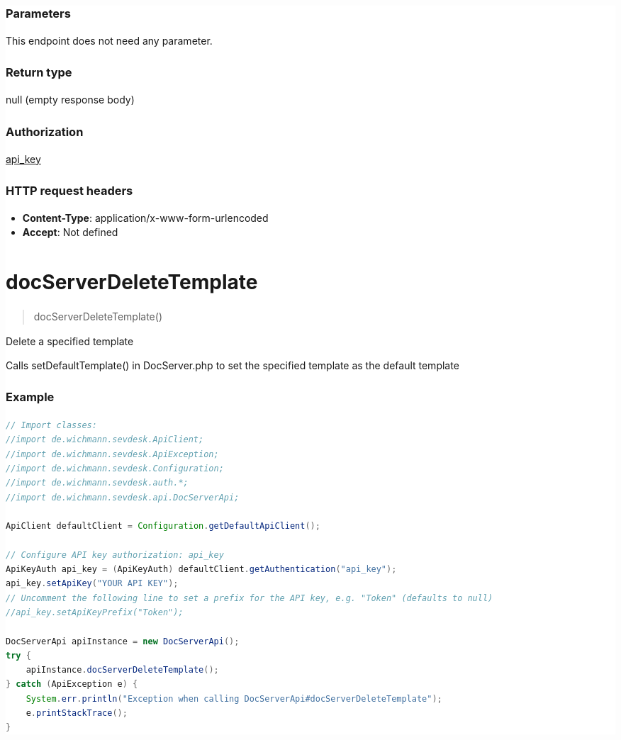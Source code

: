 ```java
```

### Parameters
This endpoint does not need any parameter.

### Return type

null (empty response body)

### Authorization

[api_key](../README.md#api_key)

### HTTP request headers

 - **Content-Type**: application/x-www-form-urlencoded
 - **Accept**: Not defined

<a name="docServerDeleteTemplate"></a>
# **docServerDeleteTemplate**
> docServerDeleteTemplate()

Delete a specified template

Calls setDefaultTemplate() in DocServer.php to set the specified template as the default template

### Example
```java
// Import classes:
//import de.wichmann.sevdesk.ApiClient;
//import de.wichmann.sevdesk.ApiException;
//import de.wichmann.sevdesk.Configuration;
//import de.wichmann.sevdesk.auth.*;
//import de.wichmann.sevdesk.api.DocServerApi;

ApiClient defaultClient = Configuration.getDefaultApiClient();

// Configure API key authorization: api_key
ApiKeyAuth api_key = (ApiKeyAuth) defaultClient.getAuthentication("api_key");
api_key.setApiKey("YOUR API KEY");
// Uncomment the following line to set a prefix for the API key, e.g. "Token" (defaults to null)
//api_key.setApiKeyPrefix("Token");

DocServerApi apiInstance = new DocServerApi();
try {
    apiInstance.docServerDeleteTemplate();
} catch (ApiException e) {
    System.err.println("Exception when calling DocServerApi#docServerDeleteTemplate");
    e.printStackTrace();
}
```
